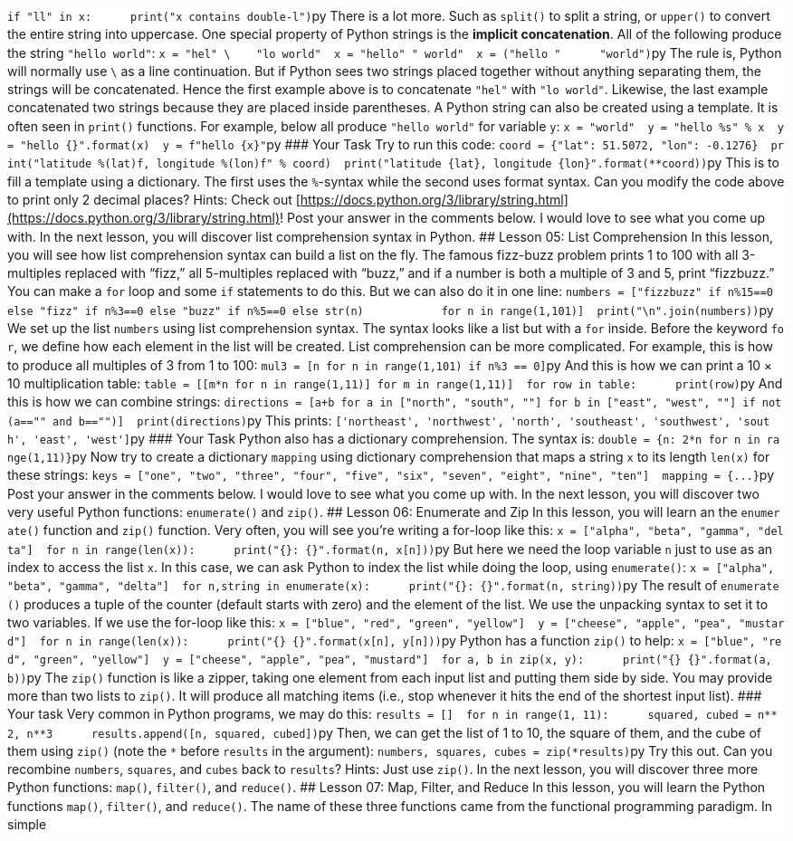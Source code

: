 ``` if "ll" in x:      print("x contains double-l") ```py    There is a lot more. Such as `split()` to split a string, or `upper()` to convert the entire string into uppercase.    One special property of Python strings is the **implicit concatenation**. All of the following produce the string `"hello world"`:   ``` x = "hel" \    "lo world"  x = "hello" " world"  x = ("hello "      "world") ```py    The rule is, Python will normally use `\` as a line continuation. But if Python sees two strings placed together without anything separating them, the strings will be concatenated. Hence the first example above is to concatenate `"hel"` with `"lo world"`. Likewise, the last example concatenated two strings because they are placed inside parentheses.    A Python string can also be created using a template. It is often seen in `print()` functions. For example, below all produce `"hello world"` for variable `y`:   ``` x = "world"  y = "hello %s" % x  y = "hello {}".format(x)  y = f"hello {x}" ```py    ### Your Task    Try to run this code:   ``` coord = {"lat": 51.5072, "lon": -0.1276}  print("latitude %(lat)f, longitude %(lon)f" % coord)  print("latitude {lat}, longitude {lon}".format(**coord)) ```py    This is to fill a template using a dictionary. The first uses the `%`-syntax while the second uses format syntax. Can you modify the code above to print only 2 decimal places? Hints: Check out [https://docs.python.org/3/library/string.html](https://docs.python.org/3/library/string.html)!    Post your answer in the comments below. I would love to see what you come up with.    In the next lesson, you will discover list comprehension syntax in Python.    ## Lesson 05: List Comprehension    In this lesson, you will see how list comprehension syntax can build a list on the fly.    The famous fizz-buzz problem prints 1 to 100 with all 3-multiples replaced with “fizz,” all 5-multiples replaced with “buzz,” and if a number is both a multiple of 3 and 5, print “fizzbuzz.” You can make a `for` loop and some `if` statements to do this. But we can also do it in one line:   ``` numbers = ["fizzbuzz" if n%15==0 else "fizz" if n%3==0 else "buzz" if n%5==0 else str(n)            for n in range(1,101)]  print("\n".join(numbers)) ```py    We set up the list `numbers` using list comprehension syntax. The syntax looks like a list but with a `for` inside. Before the keyword `for`, we define how each element in the list will be created.    List comprehension can be more complicated. For example, this is how to produce all multiples of 3 from 1 to 100:   ``` mul3 = [n for n in range(1,101) if n%3 == 0] ```py    And this is how we can print a $10\times 10$ multiplication table:   ``` table = [[m*n for n in range(1,11)] for m in range(1,11)]  for row in table:      print(row) ```py    And this is how we can combine strings:   ``` directions = [a+b for a in ["north", "south", ""] for b in ["east", "west", ""] if not (a=="" and b=="")]  print(directions) ```py    This prints:   ``` ['northeast', 'northwest', 'north', 'southeast', 'southwest', 'south', 'east', 'west'] ```py    ### Your Task    Python also has a dictionary comprehension. The syntax is:   ``` double = {n: 2*n for n in range(1,11)} ```py    Now try to create a dictionary `mapping` using dictionary comprehension that maps a string `x` to its length `len(x)` for these strings:   ``` keys = ["one", "two", "three", "four", "five", "six", "seven", "eight", "nine", "ten"]  mapping = {...} ```py    Post your answer in the comments below. I would love to see what you come up with.    In the next lesson, you will discover two very useful Python functions: `enumerate()` and `zip()`.    ## Lesson 06: Enumerate and Zip    In this lesson, you will learn an the `enumerate()` function and `zip()` function.    Very often, you will see you’re writing a for-loop like this:   ``` x = ["alpha", "beta", "gamma", "delta"]  for n in range(len(x)):      print("{}: {}".format(n, x[n])) ```py    But here we need the loop variable `n` just to use as an index to access the list `x`. In this case, we can ask Python to index the list while doing the loop, using `enumerate()`:   ``` x = ["alpha", "beta", "gamma", "delta"]  for n,string in enumerate(x):      print("{}: {}".format(n, string)) ```py    The result of `enumerate()` produces a tuple of the counter (default starts with zero) and the element of the list. We use the unpacking syntax to set it to two variables.    If we use the for-loop like this:   ``` x = ["blue", "red", "green", "yellow"]  y = ["cheese", "apple", "pea", "mustard"]  for n in range(len(x)):      print("{} {}".format(x[n], y[n])) ```py    Python has a function `zip()` to help:   ``` x = ["blue", "red", "green", "yellow"]  y = ["cheese", "apple", "pea", "mustard"]  for a, b in zip(x, y):      print("{} {}".format(a, b)) ```py    The `zip()` function is like a zipper, taking one element from each input list and putting them side by side. You may provide more than two lists to `zip()`. It will produce all matching items (i.e., stop whenever it hits the end of the shortest input list).    ### Your task    Very common in Python programs, we may do this:   ``` results = []  for n in range(1, 11):      squared, cubed = n**2, n**3      results.append([n, squared, cubed]) ```py    Then, we can get the list of 1 to 10, the square of them, and the cube of them using `zip()` (note the `*` before `results` in the argument):   ``` numbers, squares, cubes = zip(*results) ```py    Try this out. Can you recombine `numbers`, `squares`, and `cubes` back to `results`? Hints: Just use `zip()`.    In the next lesson, you will discover three more Python functions: `map()`, `filter()`, and `reduce()`.    ## Lesson 07: Map, Filter, and Reduce    In this lesson, you will learn the Python functions `map()`, `filter()`, and `reduce()`.    The name of these three functions came from the functional programming paradigm. In simple